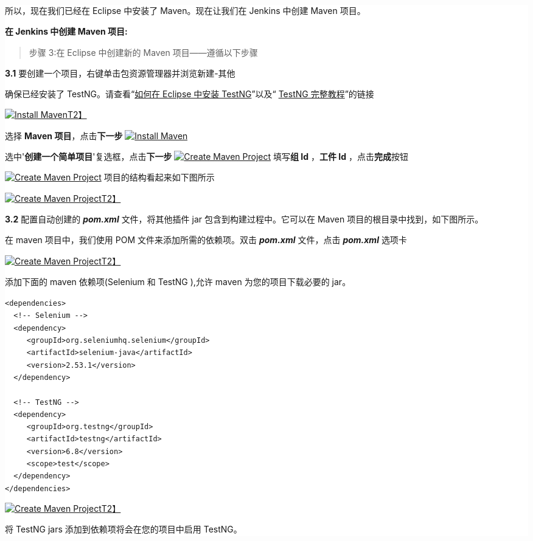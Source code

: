 所以，现在我们已经在 Eclipse 中安装了 Maven。现在让我们在 Jenkins 中创建 Maven 项目。

**在 Jenkins 中创建 Maven 项目:**

> 步骤 3:在 Eclipse 中创建新的 Maven 项目——遵循以下步骤

**3.1** 要创建一个项目，右键单击包资源管理器并浏览新建-其他

确保已经安装了 TestNG。请查看“[如何在 Eclipse 中安装 TestNG](https://www.softwaretestingmaterial.com/install-testng-plugin/)”以及“ [TestNG 完整教程](https://www.softwaretestingmaterial.com/testng-tutorial/)”的链接

[![Install Maven](../Images/7366e1b5c71c97b65b7958e2c13457e8.png)T2】](https://i2.wp.com/www.softwaretestingmaterial.com/wp-content/uploads/2017/07/Install-Maven-8.png)

选择 **Maven 项目**，点击**下一步** [![Install Maven](../Images/635f3edc821f979550b871025b4bfa1f.png)](https://i2.wp.com/www.softwaretestingmaterial.com/wp-content/uploads/2017/07/Install-Maven-9.png)

选中'**创建一个简单项目**'复选框，点击**下一步** [![Create Maven Project](../Images/779b531f88e4158d068d4a005143eff4.png)](https://i2.wp.com/www.softwaretestingmaterial.com/wp-content/uploads/2017/07/Create-Maven-Project-1.png) 填写**组 Id** ，**工件 Id** ，点击**完成**按钮

[![Create Maven Project](../Images/d19770c027d2b4e65a08384abd818391.png)](https://i2.wp.com/www.softwaretestingmaterial.com/wp-content/uploads/2017/07/Create-Maven-Project-2.png) 项目的结构看起来如下图所示

[![Create Maven Project](../Images/e6e82eef7ef686852b4b777fe91292e8.png)T2】](https://i2.wp.com/www.softwaretestingmaterial.com/wp-content/uploads/2017/07/Create-Maven-Project-3.png)

**3.2** 配置自动创建的 ***pom.xml*** 文件，将其他插件 jar 包含到构建过程中。它可以在 Maven 项目的根目录中找到，如下图所示。

在 maven 项目中，我们使用 POM 文件来添加所需的依赖项。双击 ***pom.xml*** 文件，点击 ***pom.xml*** 选项卡

[![Create Maven Project](../Images/944d7c412989414a8cdb5ac2d0a85852.png)T2】](https://i2.wp.com/www.softwaretestingmaterial.com/wp-content/uploads/2017/07/Create-Maven-Project-4.png)

添加下面的 maven 依赖项(Selenium 和 TestNG ),允许 maven 为您的项目下载必要的 jar。

```
<dependencies>
  <!-- Selenium -->
  <dependency>
     <groupId>org.seleniumhq.selenium</groupId>
     <artifactId>selenium-java</artifactId>
     <version>2.53.1</version>
  </dependency>

  <!-- TestNG -->
  <dependency>
     <groupId>org.testng</groupId>
     <artifactId>testng</artifactId>
     <version>6.8</version>
     <scope>test</scope>
  </dependency>	
</dependencies>
```

[![Create Maven Project](../Images/bf1dcbc1e02a0cd845fead6fd1b0accb.png)T2】](https://i0.wp.com/www.softwaretestingmaterial.com/wp-content/uploads/2017/07/Create-Maven-Project-5.png)

将 TestNG jars 添加到依赖项将会在您的项目中启用 TestNG。
